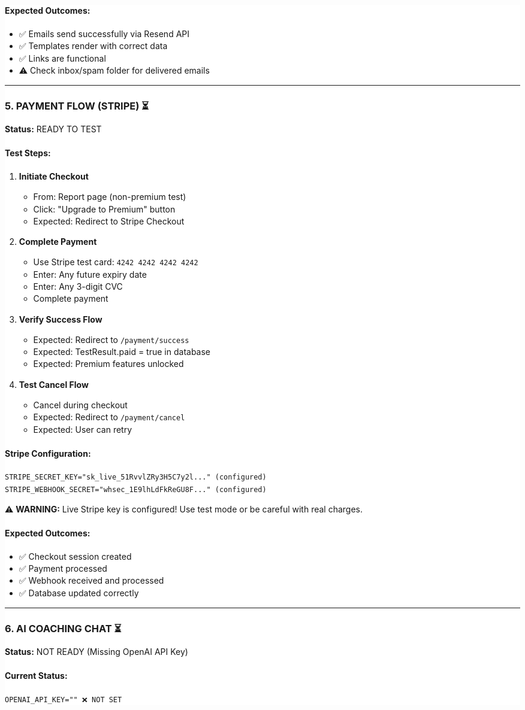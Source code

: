 #### Expected Outcomes:
- ✅ Emails send successfully via Resend API
- ✅ Templates render with correct data
- ✅ Links are functional
- ⚠️ Check inbox/spam folder for delivered emails

---

### 5. PAYMENT FLOW (STRIPE) ⏳
**Status:** READY TO TEST

#### Test Steps:
1. **Initiate Checkout**
   - From: Report page (non-premium test)
   - Click: "Upgrade to Premium" button
   - Expected: Redirect to Stripe Checkout

2. **Complete Payment**
   - Use Stripe test card: `4242 4242 4242 4242`
   - Enter: Any future expiry date
   - Enter: Any 3-digit CVC
   - Complete payment

3. **Verify Success Flow**
   - Expected: Redirect to `/payment/success`
   - Expected: TestResult.paid = true in database
   - Expected: Premium features unlocked

4. **Test Cancel Flow**
   - Cancel during checkout
   - Expected: Redirect to `/payment/cancel`
   - Expected: User can retry

#### Stripe Configuration:
```
STRIPE_SECRET_KEY="sk_live_51RvvlZRy3H5C7y2l..." (configured)
STRIPE_WEBHOOK_SECRET="whsec_1E9lhLdFkReGU8F..." (configured)
```

⚠️ **WARNING:** Live Stripe key is configured! Use test mode or be careful with real charges.

#### Expected Outcomes:
- ✅ Checkout session created
- ✅ Payment processed
- ✅ Webhook received and processed
- ✅ Database updated correctly

---

### 6. AI COACHING CHAT ⏳
**Status:** NOT READY (Missing OpenAI API Key)

#### Current Status:
```
OPENAI_API_KEY="" ❌ NOT SET
```
